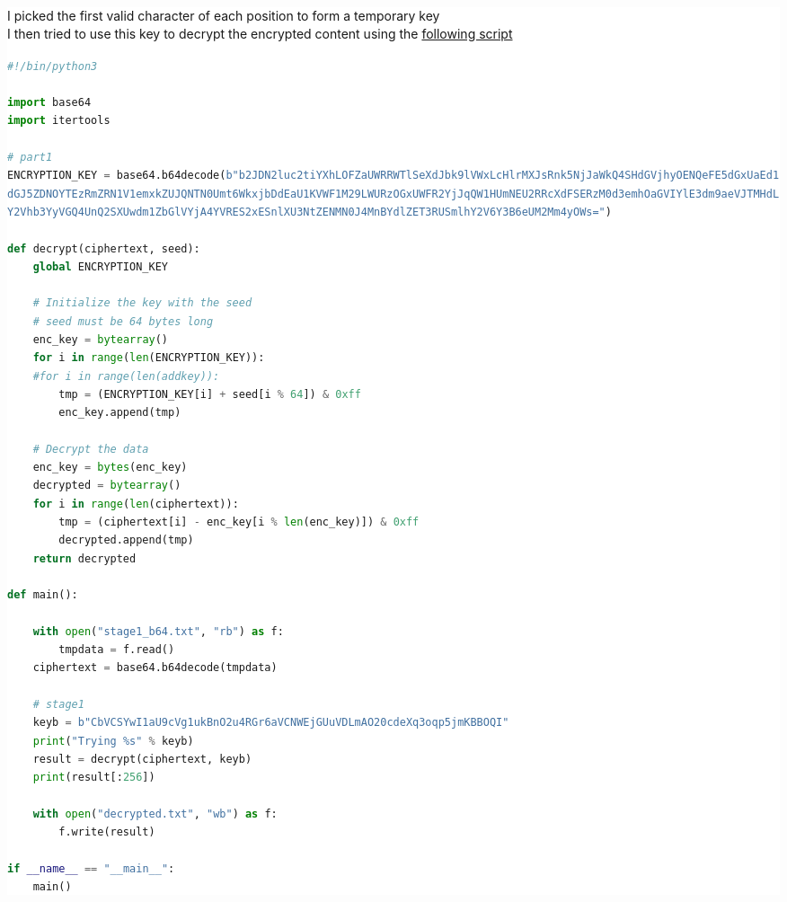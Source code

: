 I picked the first valid character of each position to form a temporary key  
I then tried to use this key to decrypt the encrypted content using the [following script](03_decrypt.py)

```py
#!/bin/python3

import base64
import itertools

# part1
ENCRYPTION_KEY = base64.b64decode(b"b2JDN2luc2tiYXhLOFZaUWRRWTlSeXdJbk9lVWxLcHlrMXJsRnk5NjJaWkQ4SHdGVjhyOENQeFE5dGxUaEd1dGJ5ZDNOYTEzRmZRN1V1emxkZUJQNTN0Umt6WkxjbDdEaU1KVWF1M29LWURzOGxUWFR2YjJqQW1HUmNEU2RRcXdFSERzM0d3emhOaGVIYlE3dm9aeVJTMHdLY2Vhb3YyVGQ4UnQ2SXUwdm1ZbGlVYjA4YVRES2xESnlXU3NtZENMN0J4MnBYdlZET3RUSmlhY2V6Y3B6eUM2Mm4yOWs=")

def decrypt(ciphertext, seed):
    global ENCRYPTION_KEY    
    
    # Initialize the key with the seed
    # seed must be 64 bytes long
    enc_key = bytearray()
    for i in range(len(ENCRYPTION_KEY)):
    #for i in range(len(addkey)):
        tmp = (ENCRYPTION_KEY[i] + seed[i % 64]) & 0xff
        enc_key.append(tmp)
        
    # Decrypt the data
    enc_key = bytes(enc_key)
    decrypted = bytearray()
    for i in range(len(ciphertext)):
        tmp = (ciphertext[i] - enc_key[i % len(enc_key)]) & 0xff
        decrypted.append(tmp)
    return decrypted

def main():
    
    with open("stage1_b64.txt", "rb") as f:
        tmpdata = f.read()
    ciphertext = base64.b64decode(tmpdata)

    # stage1
    keyb = b"CbVCSYwI1aU9cVg1ukBnO2u4RGr6aVCNWEjGUuVDLmAO20cdeXq3oqp5jmKBBOQI"
    print("Trying %s" % keyb)
    result = decrypt(ciphertext, keyb)
    print(result[:256])

    with open("decrypted.txt", "wb") as f:
        f.write(result)
    
if __name__ == "__main__":
    main()
```
